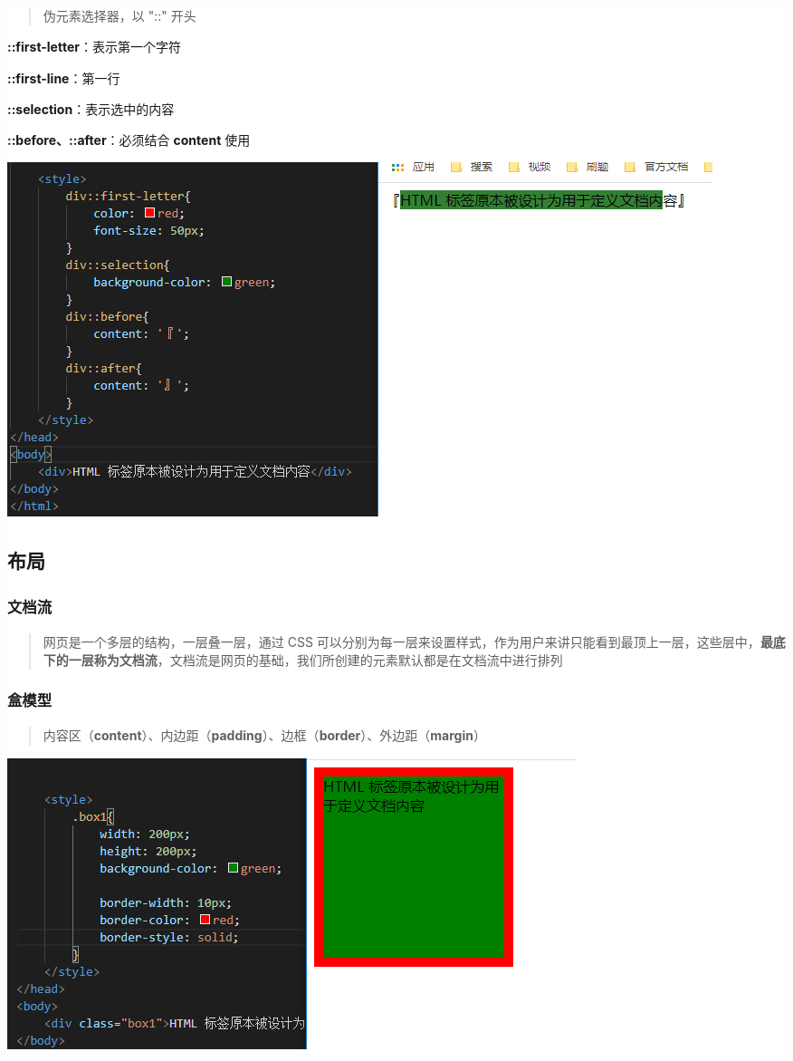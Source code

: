 

> 伪元素选择器，以 "::" 开头

**::first-letter**：表示第一个字符

**::first-line**：第一行

**::selection**：表示选中的内容

**::before、::after**：必须结合 **content** 使用

![](images/Snipaste_2020-09-02_21-41-46.png)





## 									布局

### 文档流

> 网页是一个多层的结构，一层叠一层，通过 CSS 可以分别为每一层来设置样式，作为用户来讲只能看到最顶上一层，这些层中，**最底下的一层称为文档流**，文档流是网页的基础，我们所创建的元素默认都是在文档流中进行排列



### 盒模型

> 内容区（**content**）、内边距（**padding**）、边框（**border**）、外边距（**margin**）

![](images/Snipaste_2020-09-03_14-51-50.png)
